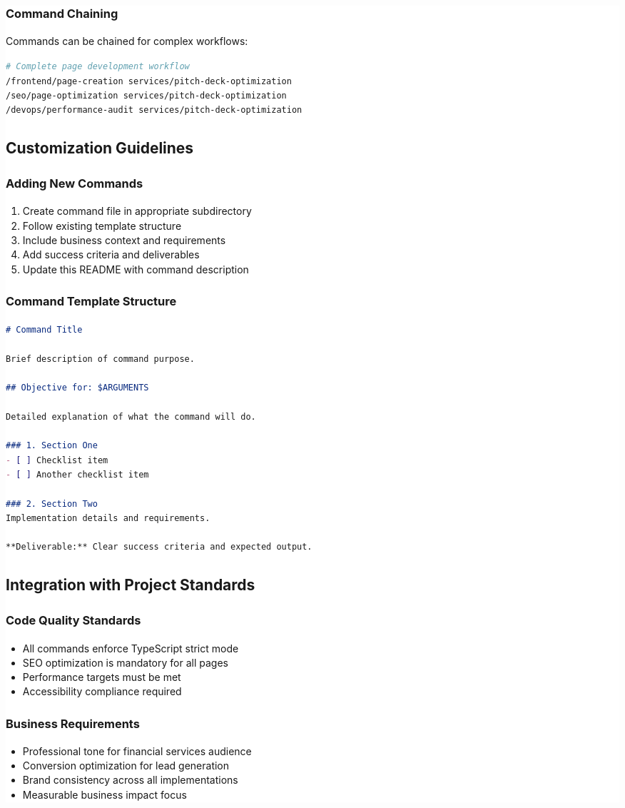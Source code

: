 ### Command Chaining
Commands can be chained for complex workflows:
```bash
# Complete page development workflow
/frontend/page-creation services/pitch-deck-optimization
/seo/page-optimization services/pitch-deck-optimization
/devops/performance-audit services/pitch-deck-optimization
```

## Customization Guidelines

### Adding New Commands
1. Create command file in appropriate subdirectory
2. Follow existing template structure
3. Include business context and requirements
4. Add success criteria and deliverables
5. Update this README with command description

### Command Template Structure
```markdown
# Command Title

Brief description of command purpose.

## Objective for: $ARGUMENTS

Detailed explanation of what the command will do.

### 1. Section One
- [ ] Checklist item
- [ ] Another checklist item

### 2. Section Two
Implementation details and requirements.

**Deliverable:** Clear success criteria and expected output.
```

## Integration with Project Standards

### Code Quality Standards
- All commands enforce TypeScript strict mode
- SEO optimization is mandatory for all pages
- Performance targets must be met
- Accessibility compliance required

### Business Requirements
- Professional tone for financial services audience
- Conversion optimization for lead generation
- Brand consistency across all implementations
- Measurable business impact focus
